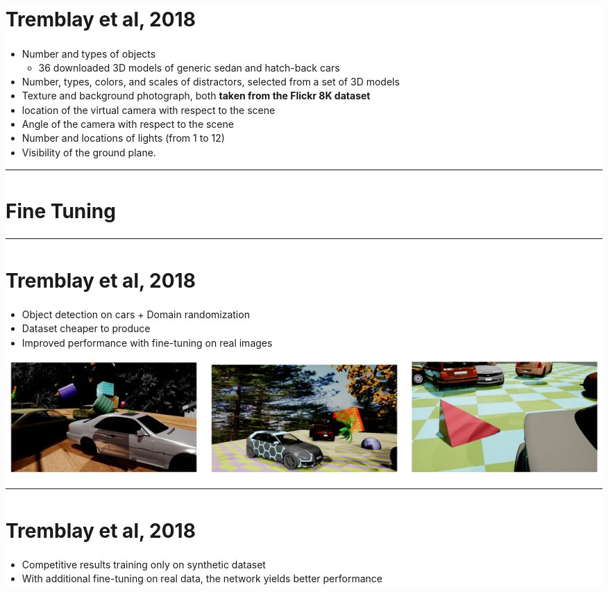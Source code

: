 
# Tremblay et al, 2018 

* Number and types of objects
  * 36 downloaded 3D models of generic sedan and hatch-back cars
* Number, types, colors, and scales of distractors, selected from a set of 3D models
* Texture and background photograph, both **taken from the Flickr 8K dataset**
* location of the virtual camera with respect to the scene
* Angle of the camera with respect to the scene
* Number and locations of lights (from 1 to 12)
* Visibility of the ground plane.



---


# Fine Tuning

---

# Tremblay et al, 2018

* Object detection on cars + Domain randomization
* Dataset cheaper to produce
* Improved performance with fine-tuning on real images

![](img/tremblay2.png)



---
# Tremblay et al, 2018

* Competitive results training only on synthetic dataset
* With additional fine-tuning on real data, the network yields better performance
